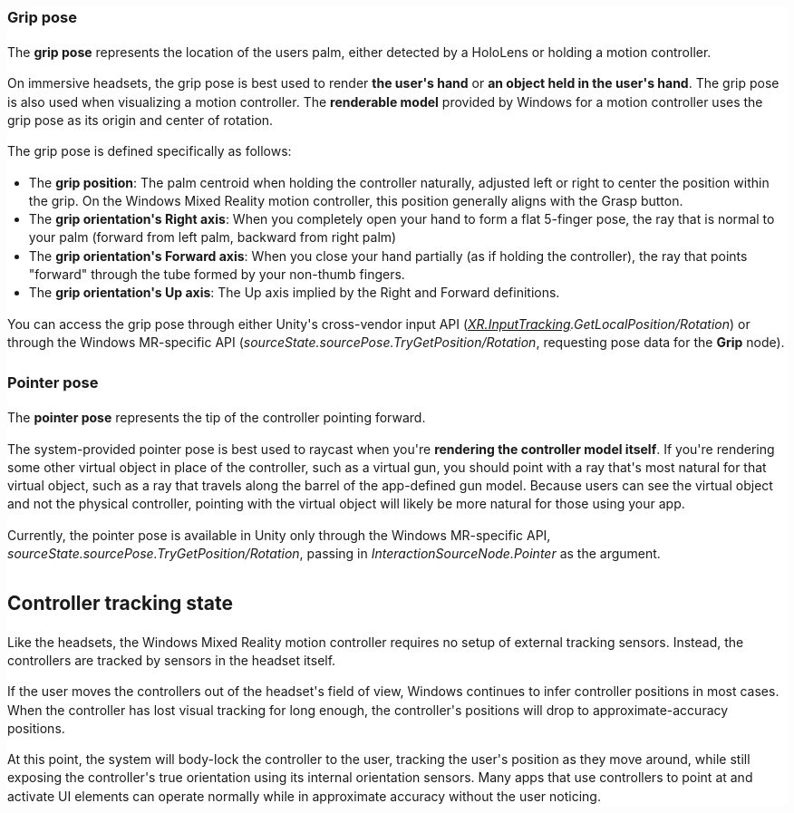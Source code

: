 ### Grip pose

The **grip pose** represents the location of the users palm, either detected by a HoloLens or holding a motion controller.

On immersive headsets, the grip pose is best used to render **the user's hand** or **an object held in the user's hand**. The grip pose is also used when visualizing a motion controller. The **renderable model** provided by Windows for a motion controller uses the grip pose as its origin and center of rotation.

The grip pose is defined specifically as follows:
* The **grip position**: The palm centroid when holding the controller naturally, adjusted left or right to center the position within the grip. On the Windows Mixed Reality motion controller, this position generally aligns with the Grasp button.
* The **grip orientation's Right axis**: When you completely open your hand to form a flat 5-finger pose, the ray that is normal to your palm (forward from left palm, backward from right palm)
* The **grip orientation's Forward axis**: When you close your hand partially (as if holding the controller), the ray that points "forward" through the tube formed by your non-thumb fingers.
* The **grip orientation's Up axis**: The Up axis implied by the Right and Forward definitions.

You can access the grip pose through either Unity's cross-vendor input API (*[XR.InputTracking](https://docs.unity3d.com/ScriptReference/XR.InputTracking.html).GetLocalPosition/Rotation*) or through the Windows MR-specific API (*sourceState.sourcePose.TryGetPosition/Rotation*, requesting pose data for the **Grip** node).

### Pointer pose

The **pointer pose** represents the tip of the controller pointing forward.

The system-provided pointer pose is best used to raycast when you're **rendering the controller model itself**. If you're rendering some other virtual object in place of the controller, such as a virtual gun, you should point with a ray that's most natural for that virtual object, such as a ray that travels along the barrel of the app-defined gun model. Because users can see the virtual object and not the physical controller, pointing with the virtual object will likely be more natural for those using your app.

Currently, the pointer pose is available in Unity only through the Windows MR-specific API, *sourceState.sourcePose.TryGetPosition/Rotation*, passing in *InteractionSourceNode.Pointer* as the argument.

## Controller tracking state

Like the headsets, the Windows Mixed Reality motion controller requires no setup of external tracking sensors. Instead, the controllers are tracked by sensors in the headset itself.

If the user moves the controllers out of the headset's field of view, Windows continues to infer controller positions in most cases. When the controller has lost visual tracking for long enough, the controller's positions will drop to approximate-accuracy positions.

At this point, the system will body-lock the controller to the user, tracking the user's position as they move around, while still exposing the controller's true orientation using its internal orientation sensors. Many apps that use controllers to point at and activate UI elements can operate normally while in approximate accuracy without the user noticing.
